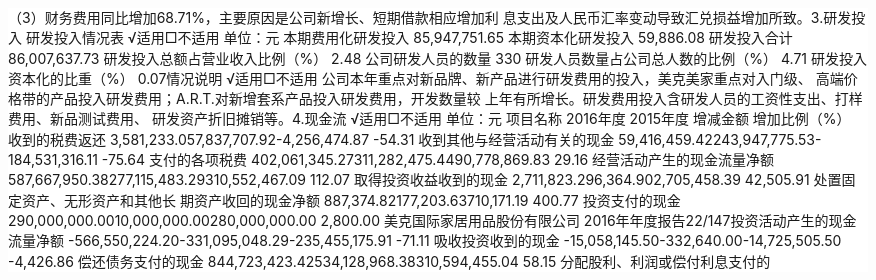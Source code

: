 （3）财务费用同比增加68.71%，主要原因是公司新增长、短期借款相应增加利
息支出及人民币汇率变动导致汇兑损益增加所致。3.研发投入
研发投入情况表
√适用□不适用
单位：元
本期费用化研发投入
85,947,751.65
本期资本化研发投入
59,886.08
研发投入合计
86,007,637.73
研发投入总额占营业收入比例（%）
2.48
公司研发人员的数量
330
研发人员数量占公司总人数的比例（%）
4.71
研发投入资本化的比重（%）
0.07情况说明
√适用□不适用
公司本年重点对新品牌、新产品进行研发费用的投入，美克美家重点对入门级、
高端价格带的产品投入研发费用；A.R.T.对新增套系产品投入研发费用，开发数量较
上年有所增长。研发费用投入含研发人员的工资性支出、打样费用、新品测试费用、
研发资产折旧摊销等。4.现金流
√适用□不适用
单位：元
项目名称
2016年度
2015年度
增减金额
增加比例（%）
收到的税费返还
3,581,233.057,837,707.92-4,256,474.87
-54.31
收到其他与经营活动有关的现金
59,416,459.42243,947,775.53-184,531,316.11
-75.64
支付的各项税费
402,061,345.27311,282,475.4490,778,869.83
29.16
经营活动产生的现金流量净额
587,667,950.38277,115,483.29310,552,467.09
112.07
取得投资收益收到的现金
2,711,823.296,364.902,705,458.39
42,505.91
处置固定资产、无形资产和其他长
期资产收回的现金净额
887,374.82177,203.63710,171.19
400.77
投资支付的现金
290,000,000.0010,000,000.00280,000,000.00
2,800.00
美克国际家居用品股份有限公司
2016年年度报告22/147投资活动产生的现金流量净额
-566,550,224.20-331,095,048.29-235,455,175.91
-71.11
吸收投资收到的现金
-15,058,145.50-332,640.00-14,725,505.50
-4,426.86
偿还债务支付的现金
844,723,423.42534,128,968.38310,594,455.04
58.15
分配股利、利润或偿付利息支付的